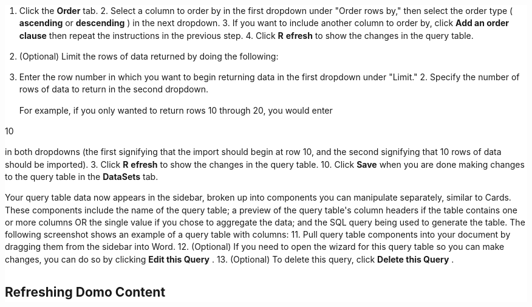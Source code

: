1. Click the
	 **Order**
	 tab.
	2. Select a column to order by in the first dropdown under "Order rows by," then select the order type (
	 **ascending**
	 or
	 **descending**
	 ) in the next dropdown.
	3. If you want to include another column to order by, click
	 **Add an order clause**
	 then repeat the instructions in the previous step.
	4. Click
	 **R**
	**efresh**
	 to show the changes in the query table.
9. (Optional) Limit the rows of data returned by doing the following:

1. Enter the row number in which you want to begin returning data in the first dropdown under "Limit."
	2. Specify the number of rows of data to return in the second dropdown.


	 For example, if you only wanted to return rows 10 through 20, you would enter

 10

 in both dropdowns (the first signifying that the import should begin at row 10, and the second signifying that 10 rows of data should be imported).
	3. Click
	 **R**
	**efresh**
	 to show the changes in the query table.
10. Click
 **Save**
 when you are done making changes to the query table in the
 **DataSets**
 tab.


 Your query table data now appears in the sidebar, broken up into components you can manipulate separately, similar to Cards. These components include the name of the query table; a preview of the query table's column headers if the table contains one or more columns OR the single value if you chose to aggregate the data; and the SQL query being used to generate the table. The following screenshot shows an example of a query table with columns:
11. Pull query table components into your document by dragging them from the sidebar into Word.
12. (Optional) If you need to open the wizard for this query table so you can make changes, you can do so by clicking
 **Edit this Query**
 .
13. (Optional) To delete this query, click
 **Delete this Query**
 .

Refreshing Domo Content
-------------------------
